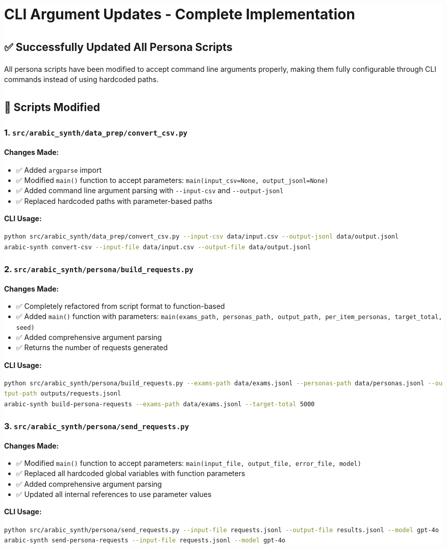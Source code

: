# CLI Argument Updates - Complete Implementation

## ✅ **Successfully Updated All Persona Scripts**

All persona scripts have been modified to accept command line arguments properly, making them fully configurable through CLI commands instead of using hardcoded paths.

## 🔧 **Scripts Modified**

### 1. **`src/arabic_synth/data_prep/convert_csv.py`**
**Changes Made:**
- ✅ Added `argparse` import
- ✅ Modified `main()` function to accept parameters: `main(input_csv=None, output_jsonl=None)`
- ✅ Added command line argument parsing with `--input-csv` and `--output-jsonl`
- ✅ Replaced hardcoded paths with parameter-based paths

**CLI Usage:**
```bash
python src/arabic_synth/data_prep/convert_csv.py --input-csv data/input.csv --output-jsonl data/output.jsonl
arabic-synth convert-csv --input-file data/input.csv --output-file data/output.jsonl
```

### 2. **`src/arabic_synth/persona/build_requests.py`**
**Changes Made:**
- ✅ Completely refactored from script format to function-based
- ✅ Added `main()` function with parameters: `main(exams_path, personas_path, output_path, per_item_personas, target_total, seed)`
- ✅ Added comprehensive argument parsing
- ✅ Returns the number of requests generated

**CLI Usage:**
```bash
python src/arabic_synth/persona/build_requests.py --exams-path data/exams.jsonl --personas-path data/personas.jsonl --output-path outputs/requests.jsonl
arabic-synth build-persona-requests --exams-path data/exams.jsonl --target-total 5000
```

### 3. **`src/arabic_synth/persona/send_requests.py`**
**Changes Made:**
- ✅ Modified `main()` function to accept parameters: `main(input_file, output_file, error_file, model)`
- ✅ Replaced all hardcoded global variables with function parameters
- ✅ Added comprehensive argument parsing
- ✅ Updated all internal references to use parameter values

**CLI Usage:**
```bash
python src/arabic_synth/persona/send_requests.py --input-file requests.jsonl --output-file results.jsonl --model gpt-4o
arabic-synth send-persona-requests --input-file requests.jsonl --model gpt-4o
```
